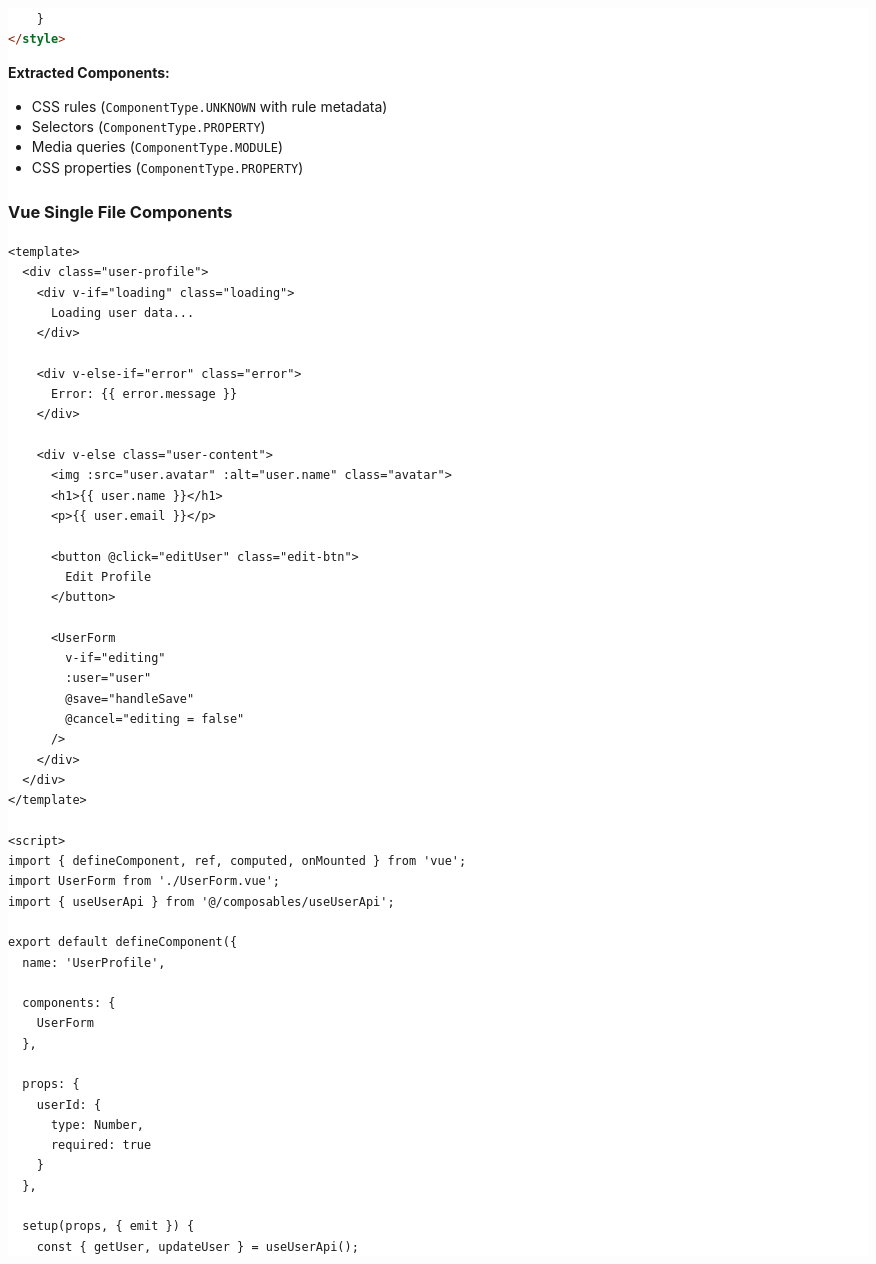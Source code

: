 ```html
    }
</style>
```

**Extracted Components:**
- CSS rules (`ComponentType.UNKNOWN` with rule metadata)
- Selectors (`ComponentType.PROPERTY`)
- Media queries (`ComponentType.MODULE`)
- CSS properties (`ComponentType.PROPERTY`)

### Vue Single File Components

```vue
<template>
  <div class="user-profile">
    <div v-if="loading" class="loading">
      Loading user data...
    </div>

    <div v-else-if="error" class="error">
      Error: {{ error.message }}
    </div>

    <div v-else class="user-content">
      <img :src="user.avatar" :alt="user.name" class="avatar">
      <h1>{{ user.name }}</h1>
      <p>{{ user.email }}</p>

      <button @click="editUser" class="edit-btn">
        Edit Profile
      </button>

      <UserForm
        v-if="editing"
        :user="user"
        @save="handleSave"
        @cancel="editing = false"
      />
    </div>
  </div>
</template>

<script>
import { defineComponent, ref, computed, onMounted } from 'vue';
import UserForm from './UserForm.vue';
import { useUserApi } from '@/composables/useUserApi';

export default defineComponent({
  name: 'UserProfile',

  components: {
    UserForm
  },

  props: {
    userId: {
      type: Number,
      required: true
    }
  },

  setup(props, { emit }) {
    const { getUser, updateUser } = useUserApi();

```